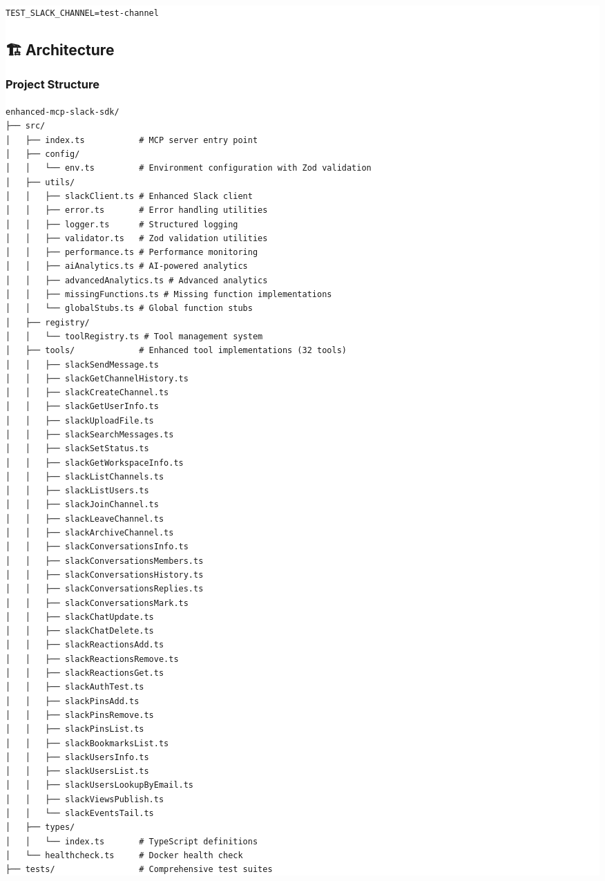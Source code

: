 ```env
TEST_SLACK_CHANNEL=test-channel
```

## 🏗️ Architecture

### Project Structure

```
enhanced-mcp-slack-sdk/
├── src/
│   ├── index.ts           # MCP server entry point
│   ├── config/
│   │   └── env.ts         # Environment configuration with Zod validation
│   ├── utils/
│   │   ├── slackClient.ts # Enhanced Slack client
│   │   ├── error.ts       # Error handling utilities
│   │   ├── logger.ts      # Structured logging
│   │   ├── validator.ts   # Zod validation utilities
│   │   ├── performance.ts # Performance monitoring
│   │   ├── aiAnalytics.ts # AI-powered analytics
│   │   ├── advancedAnalytics.ts # Advanced analytics
│   │   ├── missingFunctions.ts # Missing function implementations
│   │   └── globalStubs.ts # Global function stubs
│   ├── registry/
│   │   └── toolRegistry.ts # Tool management system
│   ├── tools/             # Enhanced tool implementations (32 tools)
│   │   ├── slackSendMessage.ts
│   │   ├── slackGetChannelHistory.ts
│   │   ├── slackCreateChannel.ts
│   │   ├── slackGetUserInfo.ts
│   │   ├── slackUploadFile.ts
│   │   ├── slackSearchMessages.ts
│   │   ├── slackSetStatus.ts
│   │   ├── slackGetWorkspaceInfo.ts
│   │   ├── slackListChannels.ts
│   │   ├── slackListUsers.ts
│   │   ├── slackJoinChannel.ts
│   │   ├── slackLeaveChannel.ts
│   │   ├── slackArchiveChannel.ts
│   │   ├── slackConversationsInfo.ts
│   │   ├── slackConversationsMembers.ts
│   │   ├── slackConversationsHistory.ts
│   │   ├── slackConversationsReplies.ts
│   │   ├── slackConversationsMark.ts
│   │   ├── slackChatUpdate.ts
│   │   ├── slackChatDelete.ts
│   │   ├── slackReactionsAdd.ts
│   │   ├── slackReactionsRemove.ts
│   │   ├── slackReactionsGet.ts
│   │   ├── slackAuthTest.ts
│   │   ├── slackPinsAdd.ts
│   │   ├── slackPinsRemove.ts
│   │   ├── slackPinsList.ts
│   │   ├── slackBookmarksList.ts
│   │   ├── slackUsersInfo.ts
│   │   ├── slackUsersList.ts
│   │   ├── slackUsersLookupByEmail.ts
│   │   ├── slackViewsPublish.ts
│   │   └── slackEventsTail.ts
│   ├── types/
│   │   └── index.ts       # TypeScript definitions
│   └── healthcheck.ts     # Docker health check
├── tests/                 # Comprehensive test suites
```